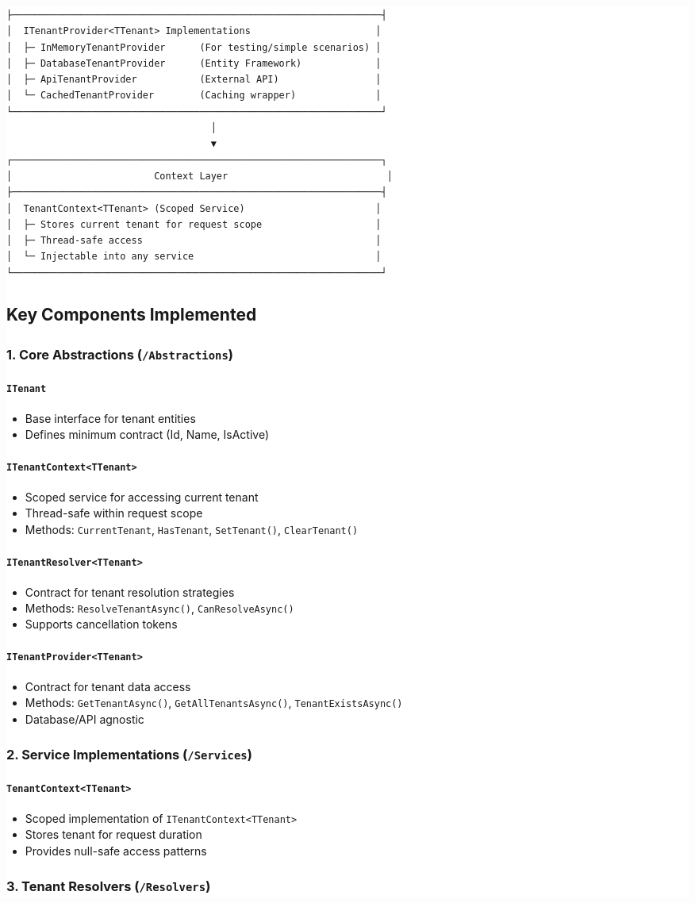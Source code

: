 ```
├─────────────────────────────────────────────────────────────────┤
│  ITenantProvider<TTenant> Implementations                      │
│  ├─ InMemoryTenantProvider      (For testing/simple scenarios) │
│  ├─ DatabaseTenantProvider      (Entity Framework)             │
│  ├─ ApiTenantProvider           (External API)                 │
│  └─ CachedTenantProvider        (Caching wrapper)              │
└─────────────────────────────────────────────────────────────────┘
                                    │
                                    ▼
┌─────────────────────────────────────────────────────────────────┐
│                         Context Layer                            │
├─────────────────────────────────────────────────────────────────┤
│  TenantContext<TTenant> (Scoped Service)                       │
│  ├─ Stores current tenant for request scope                    │
│  ├─ Thread-safe access                                         │
│  └─ Injectable into any service                                │
└─────────────────────────────────────────────────────────────────┘
```

## Key Components Implemented

### 1. Core Abstractions (`/Abstractions`)

#### `ITenant`
- Base interface for tenant entities
- Defines minimum contract (Id, Name, IsActive)

#### `ITenantContext<TTenant>`
- Scoped service for accessing current tenant
- Thread-safe within request scope
- Methods: `CurrentTenant`, `HasTenant`, `SetTenant()`, `ClearTenant()`

#### `ITenantResolver<TTenant>`
- Contract for tenant resolution strategies
- Methods: `ResolveTenantAsync()`, `CanResolveAsync()`
- Supports cancellation tokens

#### `ITenantProvider<TTenant>`
- Contract for tenant data access
- Methods: `GetTenantAsync()`, `GetAllTenantsAsync()`, `TenantExistsAsync()`
- Database/API agnostic

### 2. Service Implementations (`/Services`)

#### `TenantContext<TTenant>`
- Scoped implementation of `ITenantContext<TTenant>`
- Stores tenant for request duration
- Provides null-safe access patterns

### 3. Tenant Resolvers (`/Resolvers`)
